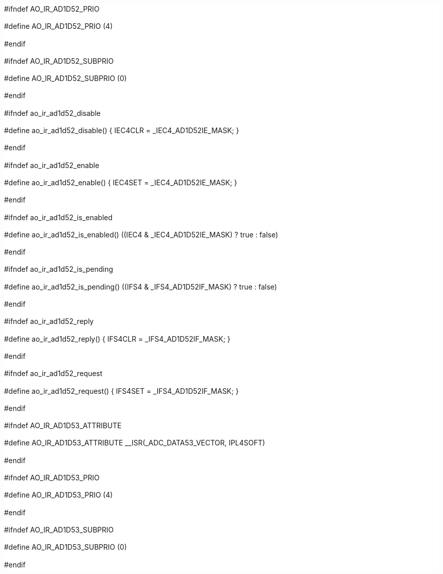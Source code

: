 #ifndef AO_IR_AD1D52_PRIO

#define AO_IR_AD1D52_PRIO           (4)

#endif

#ifndef AO_IR_AD1D52_SUBPRIO

#define AO_IR_AD1D52_SUBPRIO        (0)

#endif

#ifndef ao_ir_ad1d52_disable

#define ao_ir_ad1d52_disable()      { IEC4CLR = _IEC4_AD1D52IE_MASK; }

#endif

#ifndef ao_ir_ad1d52_enable

#define ao_ir_ad1d52_enable()       { IEC4SET = _IEC4_AD1D52IE_MASK; }

#endif

#ifndef ao_ir_ad1d52_is_enabled

#define ao_ir_ad1d52_is_enabled()   ((IEC4 & _IEC4_AD1D52IE_MASK) ? true : false)

#endif

#ifndef ao_ir_ad1d52_is_pending

#define ao_ir_ad1d52_is_pending()   ((IFS4 & _IFS4_AD1D52IF_MASK) ? true : false)

#endif

#ifndef ao_ir_ad1d52_reply

#define ao_ir_ad1d52_reply()        { IFS4CLR = _IFS4_AD1D52IF_MASK; }

#endif

#ifndef ao_ir_ad1d52_request

#define ao_ir_ad1d52_request()      { IFS4SET = _IFS4_AD1D52IF_MASK; }

#endif

#ifndef AO_IR_AD1D53_ATTRIBUTE

#define AO_IR_AD1D53_ATTRIBUTE      __ISR(_ADC_DATA53_VECTOR, IPL4SOFT)

#endif

#ifndef AO_IR_AD1D53_PRIO

#define AO_IR_AD1D53_PRIO           (4)

#endif

#ifndef AO_IR_AD1D53_SUBPRIO

#define AO_IR_AD1D53_SUBPRIO        (0)

#endif

